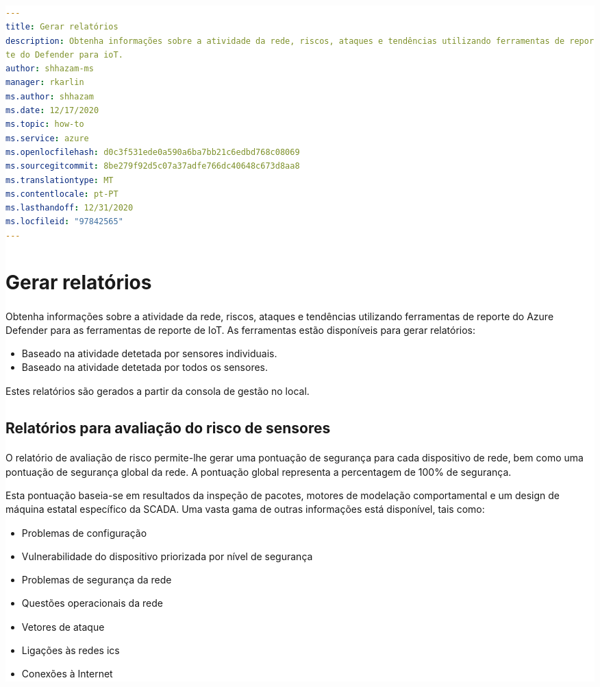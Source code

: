 ```yaml
---
title: Gerar relatórios
description: Obtenha informações sobre a atividade da rede, riscos, ataques e tendências utilizando ferramentas de reporte do Defender para ioT.
author: shhazam-ms
manager: rkarlin
ms.author: shhazam
ms.date: 12/17/2020
ms.topic: how-to
ms.service: azure
ms.openlocfilehash: d0c3f531ede0a590a6ba7bb21c6edbd768c08069
ms.sourcegitcommit: 8be279f92d5c07a37adfe766dc40648c673d8aa8
ms.translationtype: MT
ms.contentlocale: pt-PT
ms.lasthandoff: 12/31/2020
ms.locfileid: "97842565"
---
```

# <a name="generate-reports"></a>Gerar relatórios

Obtenha informações sobre a atividade da rede, riscos, ataques e tendências utilizando ferramentas de reporte do Azure Defender para as ferramentas de reporte de IoT. As ferramentas estão disponíveis para gerar relatórios:

- Baseado na atividade detetada por sensores individuais.
- Baseado na atividade detetada por todos os sensores. 

Estes relatórios são gerados a partir da consola de gestão no local.

## <a name="reports-for-sensor-risk-assessment"></a>Relatórios para avaliação do risco de sensores

O relatório de avaliação de risco permite-lhe gerar uma pontuação de segurança para cada dispositivo de rede, bem como uma pontuação de segurança global da rede. A pontuação global representa a percentagem de 100% de segurança.

Esta pontuação baseia-se em resultados da inspeção de pacotes, motores de modelação comportamental e um design de máquina estatal específico da SCADA. Uma vasta gama de outras informações está disponível, tais como:

- Problemas de configuração

- Vulnerabilidade do dispositivo priorizada por nível de segurança

- Problemas de segurança da rede

- Questões operacionais da rede

- Vetores de ataque

- Ligações às redes ics

- Conexões à Internet
